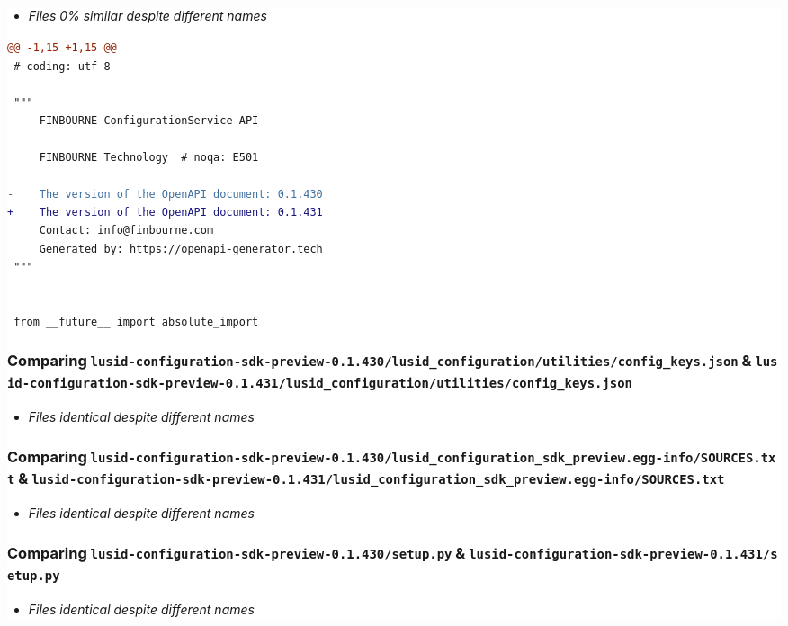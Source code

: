  * *Files 0% similar despite different names*

```diff
@@ -1,15 +1,15 @@
 # coding: utf-8
 
 """
     FINBOURNE ConfigurationService API
 
     FINBOURNE Technology  # noqa: E501
 
-    The version of the OpenAPI document: 0.1.430
+    The version of the OpenAPI document: 0.1.431
     Contact: info@finbourne.com
     Generated by: https://openapi-generator.tech
 """
 
 
 from __future__ import absolute_import
```

### Comparing `lusid-configuration-sdk-preview-0.1.430/lusid_configuration/utilities/config_keys.json` & `lusid-configuration-sdk-preview-0.1.431/lusid_configuration/utilities/config_keys.json`

 * *Files identical despite different names*

### Comparing `lusid-configuration-sdk-preview-0.1.430/lusid_configuration_sdk_preview.egg-info/SOURCES.txt` & `lusid-configuration-sdk-preview-0.1.431/lusid_configuration_sdk_preview.egg-info/SOURCES.txt`

 * *Files identical despite different names*

### Comparing `lusid-configuration-sdk-preview-0.1.430/setup.py` & `lusid-configuration-sdk-preview-0.1.431/setup.py`

 * *Files identical despite different names*

